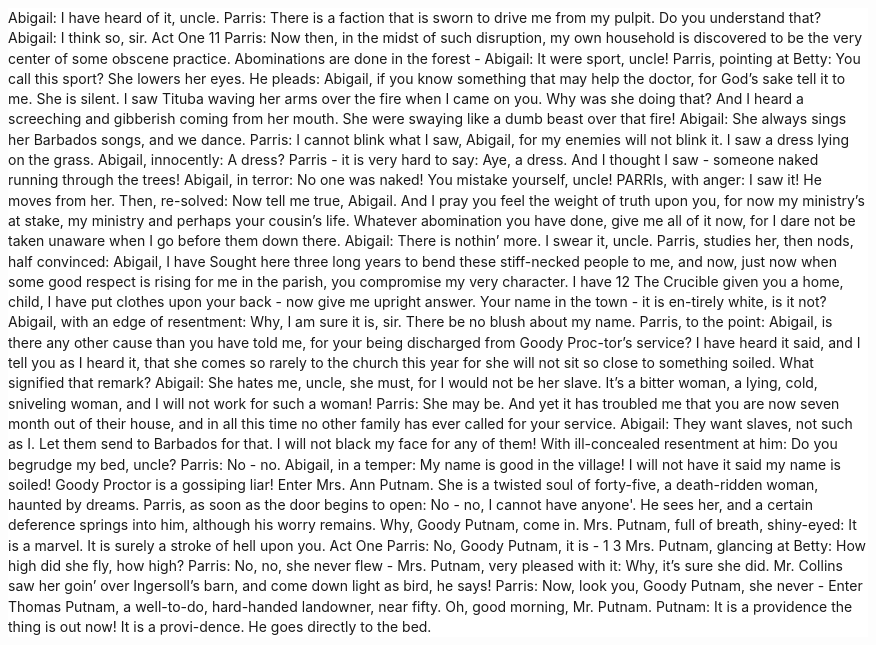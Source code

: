 Abigail: I have heard of it, uncle.
Parris: There is a faction that is sworn to drive me from my pulpit. Do you
understand that?
Abigail: I think so, sir.
Act One 11
Parris: Now then, in the midst of such disruption, my own household is discovered to
be the very center of some obscene practice. Abominations are done in the forest -
Abigail: It were sport, uncle!
Parris, pointing at Betty: You call this sport? She lowers her eyes. He pleads: Abigail,
if you know something that may help the doctor, for God’s sake tell it to me. She is
silent. I saw Tituba waving her arms over the fire when I came on you. Why was she
doing that? And I heard a screeching and gibberish coming from her mouth. She were
swaying like a dumb beast over that fire!
Abigail: She always sings her Barbados songs, and we dance.
Parris: I cannot blink what I saw, Abigail, for my enemies will not blink it. I saw a
dress lying on the grass.
Abigail, innocently: A dress?
Parris - it is very hard to say: Aye, a dress. And I thought I saw - someone naked
running through the trees!
Abigail, in terror: No one was naked! You mistake yourself, uncle!
PARRIs, with anger: I saw it! He moves from her. Then, re-solved: Now tell me true,
Abigail. And I pray you feel the weight of truth upon you, for now my ministry’s at
stake, my ministry and perhaps your cousin’s life. Whatever abomination you have
done, give me all of it now, for I dare not be taken unaware when I go before them
down there.
Abigail: There is nothin’ more. I swear it, uncle.
Parris, studies her, then nods, half convinced: Abigail, I have Sought here three long
years to bend these stiff-necked people to me, and now, just now when some good
respect is rising for me in the parish, you compromise my very character. I have
12 The Crucible
given you a home, child, I have put clothes upon your back - now give me upright
answer. Your name in the town - it is en-tirely white, is it not?
Abigail, with an edge of resentment: Why, I am sure it is, sir. There be no blush about
my name.
Parris, to the point: Abigail, is there any other cause than you have told me, for your
being discharged from Goody Proc-tor’s service? I have heard it said, and I tell you as I
heard it, that she comes so rarely to the church this year for she will not sit so close to
something soiled. What signified that remark?
Abigail: She hates me, uncle, she must, for I would not be her slave. It’s a bitter woman,
a lying, cold, sniveling woman, and I will not work for such a woman!
Parris: She may be. And yet it has troubled me that you are now seven month out of
their house, and in all this time no other family has ever called for your service.
Abigail: They want slaves, not such as I. Let them send to Barbados for that. I will not
black my face for any of them! With ill-concealed resentment at him: Do you begrudge
my bed, uncle?
Parris: No - no.
Abigail, in a temper: My name is good in the village! I will not have it said my name is
soiled! Goody Proctor is a gossiping liar!
Enter Mrs. Ann Putnam. She is a twisted soul of forty-five, a death-ridden woman,
haunted by dreams.
Parris, as soon as the door begins to open: No - no, I cannot have anyone'. He sees her,
and a certain deference springs into him, although his worry remains. Why, Goody
Putnam, come in.
Mrs. Putnam, full of breath, shiny-eyed: It is a marvel. It is surely a stroke of hell upon
you.
Act One Parris: No, Goody Putnam, it is - 1 3
Mrs. Putnam, glancing at Betty: How high did she fly, how high?
Parris: No, no, she never flew -
Mrs. Putnam, very pleased with it: Why, it’s sure she did. Mr. Collins saw her
goin’ over Ingersoll’s barn, and come down light as bird, he says!
Parris: Now, look you, Goody Putnam, she never - Enter Thomas Putnam, a
well-to-do, hard-handed landowner, near fifty. Oh, good morning, Mr. Putnam.
Putnam: It is a providence the thing is out now! It is a provi-dence. He goes
directly to the bed.